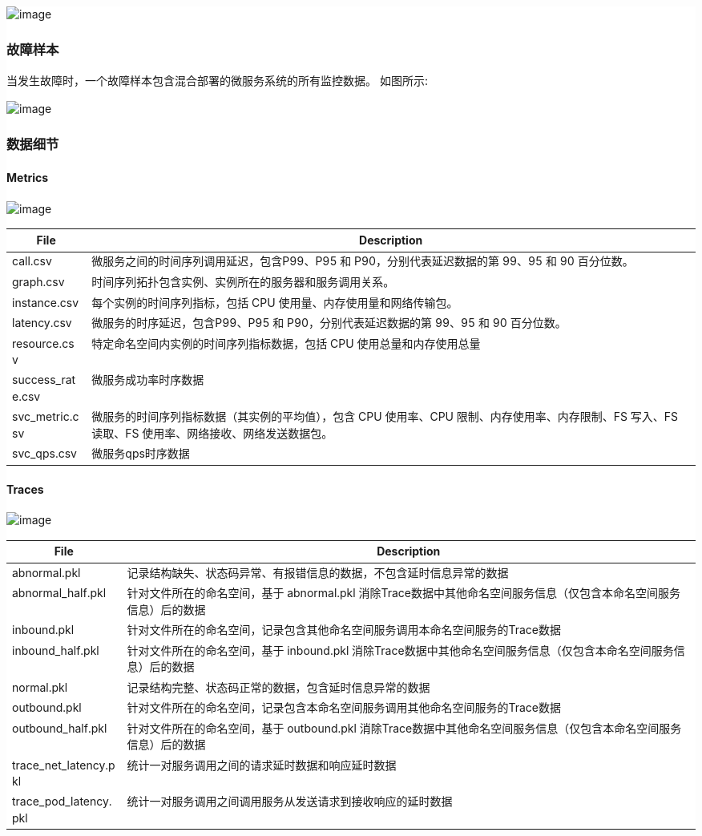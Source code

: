 <img width="310" alt="image" src="image/1.png">

### 故障样本

当发生故障时，一个故障样本包含混合部署的微服务系统的所有监控数据。
如图所示:

<img width="324" alt="image" src="image/2.png">

### 数据细节

#### Metrics

<img width="193" alt="image" src="image/3.png">

| File             | Description                                                                         |
| ---------------- | ----------------------------------------------------------------------------------- |
| call.csv         | 微服务之间的时间序列调用延迟，包含P99、P95 和 P90，分别代表延迟数据的第 99、95 和 90 百分位数。                          |
| graph.csv        | 时间序列拓扑包含实例、实例所在的服务器和服务调用关系。                                                         |
| instance.csv     | 每个实例的时间序列指标，包括 CPU 使用量、内存使用量和网络传输包。                                                 |
| latency.csv      | 微服务的时序延迟，包含P99、P95 和 P90，分别代表延迟数据的第 99、95 和 90 百分位数。                                |
| resource.csv     | 特定命名空间内实例的时间序列指标数据，包括 CPU 使用总量和内存使用总量                                               |
| success_rate.csv | 微服务成功率时序数据                                                                          |
| svc_metric.csv   | 微服务的时间序列指标数据（其实例的平均值），包含 CPU 使用率、CPU 限制、内存使用率、内存限制、FS 写入、FS 读取、FS 使用率、网络接收、网络发送数据包。 |
| svc_qps.csv      | 微服务qps时序数据                                                                          |

#### Traces

<img width="217" alt="image" src="image/4.png">

| File                  | Description                                                  |
| --------------------- | ------------------------------------------------------------ |
| abnormal.pkl          | 记录结构缺失、状态码异常、有报错信息的数据，不包含延时信息异常的数据 |
| abnormal_half.pkl     | 针对文件所在的命名空间，基于 abnormal.pkl 消除Trace数据中其他命名空间服务信息（仅包含本命名空间服务信息）后的数据 |
| inbound.pkl           | 针对文件所在的命名空间，记录包含其他命名空间服务调用本命名空间服务的Trace数据 |
| inbound_half.pkl      | 针对文件所在的命名空间，基于 inbound.pkl 消除Trace数据中其他命名空间服务信息（仅包含本命名空间服务信息）后的数据 |
| normal.pkl            | 记录结构完整、状态码正常的数据，包含延时信息异常的数据       |
| outbound.pkl          | 针对文件所在的命名空间，记录包含本命名空间服务调用其他命名空间服务的Trace数据 |
| outbound_half.pkl     | 针对文件所在的命名空间，基于 outbound.pkl 消除Trace数据中其他命名空间服务信息（仅包含本命名空间服务信息）后的数据 |
| trace_net_latency.pkl | 统计一对服务调用之间的请求延时数据和响应延时数据             |
| trace_pod_latency.pkl | 统计一对服务调用之间调用服务从发送请求到接收响应的延时数据   |
